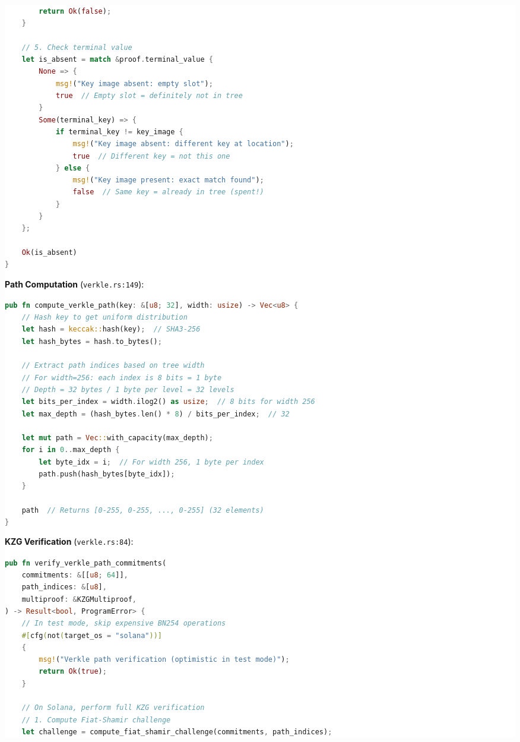 ```rust
        return Ok(false);
    }

    // 5. Check terminal value
    let is_absent = match &proof.terminal_value {
        None => {
            msg!("Key image absent: empty slot");
            true  // Empty slot = definitely not in tree
        }
        Some(terminal_key) => {
            if terminal_key != key_image {
                msg!("Key image absent: different key at location");
                true  // Different key = not this one
            } else {
                msg!("Key image present: exact match found");
                false  // Same key = already in tree (spent!)
            }
        }
    };

    Ok(is_absent)
}
```

**Path Computation** (`verkle.rs:149`):
```rust
pub fn compute_verkle_path(key: &[u8; 32], width: usize) -> Vec<u8> {
    // Hash key to get uniform distribution
    let hash = keccak::hash(key);  // SHA3-256
    let hash_bytes = hash.to_bytes();

    // Extract path indices based on tree width
    // For width=256: each index is 8 bits = 1 byte
    // Depth = 32 bytes / 1 byte per level = 32 levels
    let bits_per_index = width.ilog2() as usize;  // 8 bits for width 256
    let max_depth = (hash_bytes.len() * 8) / bits_per_index;  // 32

    let mut path = Vec::with_capacity(max_depth);
    for i in 0..max_depth {
        let byte_idx = i;  // For width 256, 1 byte per index
        path.push(hash_bytes[byte_idx]);
    }

    path  // Returns [0-255, 0-255, ..., 0-255] (32 elements)
}
```

**KZG Verification** (`verkle.rs:84`):
```rust
pub fn verify_verkle_path_commitments(
    commitments: &[[u8; 64]],
    path_indices: &[u8],
    multiproof: &KZGMultiproof,
) -> Result<bool, ProgramError> {
    // In test mode, skip expensive BN254 operations
    #[cfg(not(target_os = "solana"))]
    {
        msg!("Verkle path verification (optimistic in test mode)");
        return Ok(true);
    }

    // On Solana, perform full KZG verification
    // 1. Compute Fiat-Shamir challenge
    let challenge = compute_fiat_shamir_challenge(commitments, path_indices);
```